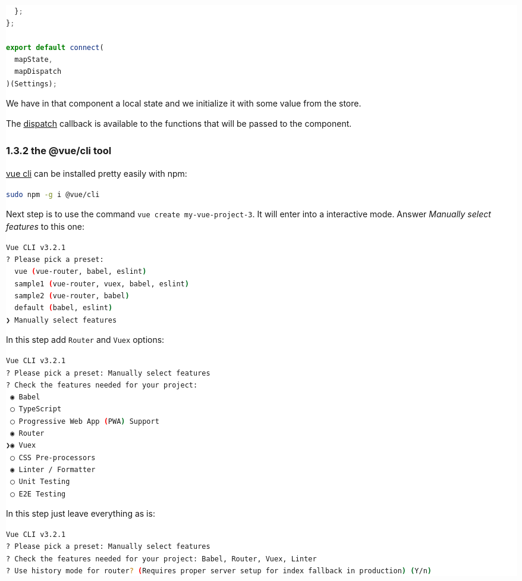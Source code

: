 ```jsx
  };
};

export default connect(
  mapState,
  mapDispatch
)(Settings);
```

We have in that component a local state and we initialize it with some value
from the store.

The [dispatch](https://react-redux.js.org/using-react-redux/connect-mapdispatch)
callback is available to the functions that will be passed to the component.

### 1.3.2 the @vue/cli tool

[vue cli](https://cli.vuejs.org/) can be installed pretty easily with npm:

```bash
sudo npm -g i @vue/cli
```

Next step is to use the command `vue create my-vue-project-3`. It will enter
into a interactive mode. Answer _Manually select features_ to this one:

```bash
Vue CLI v3.2.1
? Please pick a preset:
  vue (vue-router, babel, eslint)
  sample1 (vue-router, vuex, babel, eslint)
  sample2 (vue-router, babel)
  default (babel, eslint)
❯ Manually select features
```

In this step add `Router` and `Vuex` options:

```bash
Vue CLI v3.2.1
? Please pick a preset: Manually select features
? Check the features needed for your project:
 ◉ Babel
 ◯ TypeScript
 ◯ Progressive Web App (PWA) Support
 ◉ Router
❯◉ Vuex
 ◯ CSS Pre-processors
 ◉ Linter / Formatter
 ◯ Unit Testing
 ◯ E2E Testing
```

In this step just leave everything as is:

```bash
Vue CLI v3.2.1
? Please pick a preset: Manually select features
? Check the features needed for your project: Babel, Router, Vuex, Linter
? Use history mode for router? (Requires proper server setup for index fallback in production) (Y/n)
```
